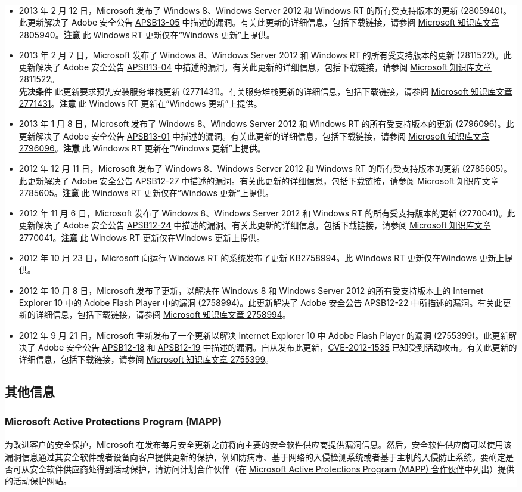   
-   2013 年 2 月 12 日，Microsoft 发布了 Windows 8、Windows Server 2012 和 Windows RT 的所有受支持版本的更新 (2805940)。此更新解决了 Adobe 安全公告 [APSB13-05](http://www.adobe.com/support/security/bulletins/apsb13-05.html) 中描述的漏洞。有关此更新的详细信息，包括下载链接，请参阅 [Microsoft 知识库文章 2805940](http://support.microsoft.com/zh-cn/kb/2805940)。**注意** 此 Windows RT 更新仅在“Windows 更新”上提供。
  
  
-   2013 年 2 月 7 日，Microsoft 发布了 Windows 8、Windows Server 2012 和 Windows RT 的所有受支持版本的更新 (2811522)。此更新解决了 Adobe 安全公告 [APSB13-04](http://www.adobe.com/support/security/bulletins/apsb13-04.html) 中描述的漏洞。有关此更新的详细信息，包括下载链接，请参阅 [Microsoft 知识库文章 2811522](http://support.microsoft.com/zh-cn/kb/2811522)。  
    **先决条件** 此更新要求预先安装服务堆栈更新 (2771431)。有关服务堆栈更新的详细信息，包括下载链接，请参阅 [Microsoft 知识库文章 2771431](http://support.microsoft.com/zh-cn/kb/2771431)。**注意** 此 Windows RT 更新在“Windows 更新”上提供。
  
  
-   2013 年 1 月 8 日，Microsoft 发布了 Windows 8、Windows Server 2012 和 Windows RT 的所有受支持版本的更新 (2796096)。此更新解决了 Adobe 安全公告 [APSB13-01](http://www.adobe.com/support/security/bulletins/apsb13-01.html) 中描述的漏洞。有关此更新的详细信息，包括下载链接，请参阅 [Microsoft 知识库文章 2796096](http://support.microsoft.com/zh-cn/kb/2796096)。**注意** 此 Windows RT 更新在“Windows 更新”上提供。

  
-   2012 年 12 月 11 日，Microsoft 发布了 Windows 8、Windows Server 2012 和 Windows RT 的所有受支持版本的更新 (2785605)。此更新解决了 Adobe 安全公告 [APSB12-27](http://www.adobe.com/support/security/bulletins/apsb12-27.html) 中描述的漏洞。有关此更新的详细信息，包括下载链接，请参阅 [Microsoft 知识库文章 2785605](http://support.microsoft.com/zh-cn/kb/2785605)。**注意** 此 Windows RT 更新仅在“Windows 更新”上提供。
  
  
-   2012 年 11 月 6 日，Microsoft 发布了 Windows 8、Windows Server 2012 和 Windows RT 的所有受支持版本的更新 (2770041)。此更新解决了 Adobe 安全公告 [APSB12-24](http://www.adobe.com/support/security/bulletins/apsb12-24.html) 中描述的漏洞。有关此更新的详细信息，包括下载链接，请参阅 [Microsoft 知识库文章 2770041](http://support.microsoft.com/zh-cn/kb/2770041)。**注意** 此 Windows RT 更新仅在[Windows 更新](http://update.microsoft.com/microsoftupdate/v6/vistadefault.aspx?ln=zh-cn)上提供。
  
  
-   2012 年 10 月 23 日，Microsoft 向运行 Windows RT 的系统发布了更新 KB2758994。此 Windows RT 更新仅在[Windows 更新](http://update.microsoft.com/microsoftupdate/v6/vistadefault.aspx?ln=zh-cn)上提供。
  
  
-   2012 年 10 月 8 日，Microsoft 发布了更新，以解决在 Windows 8 和 Windows Server 2012 的所有受支持版本上的 Internet Explorer 10 中的 Adobe Flash Player 中的漏洞 (2758994)。此更新解决了 Adobe 安全公告 [APSB12-22](http://www.adobe.com/support/security/bulletins/apsb12-22.html) 中所描述的漏洞。有关此更新的详细信息，包括下载链接，请参阅 [Microsoft 知识库文章 2758994](http://support.microsoft.com/zh-cn/kb/2758994)。
  
  
-   2012 年 9 月 21 日，Microsoft 重新发布了一个更新以解决 Internet Explorer 10 中 Adobe Flash Player 的漏洞 (2755399)。此更新解决了 Adobe 安全公告 [APSB12-18](http://www.adobe.com/support/security/bulletins/apsb12-18.html) 和 [APSB12-19](http://www.adobe.com/support/security/bulletins/apsb12-19.html) 中描述的漏洞。自从发布此更新，[CVE-2012-1535](http://cve.mitre.org/cgi-bin/cvename.cgi?name=cve-2012-1535) 已知受到活动攻击。有关此更新的详细信息，包括下载链接，请参阅 [Microsoft 知识库文章 2755399](http://support.microsoft.com/zh-cn/kb/2755399)。
  
其他信息  
--------
  
<span id="sectionToggle7"></span>  
### Microsoft Active Protections Program (MAPP)
  
为改进客户的安全保护，Microsoft 在发布每月安全更新之前将向主要的安全软件供应商提供漏洞信息。然后，安全软件供应商可以使用该漏洞信息通过其安全软件或者设备向客户提供更新的保护，例如防病毒、基于网络的入侵检测系统或者基于主机的入侵防止系统。要确定是否可从安全软件供应商处得到活动保护，请访问计划合作伙伴（在 [Microsoft Active Protections Program (MAPP) 合作伙伴](http://technet.microsoft.com/zh-cn/security/dn467918)中列出）提供的活动保护网站。
  
